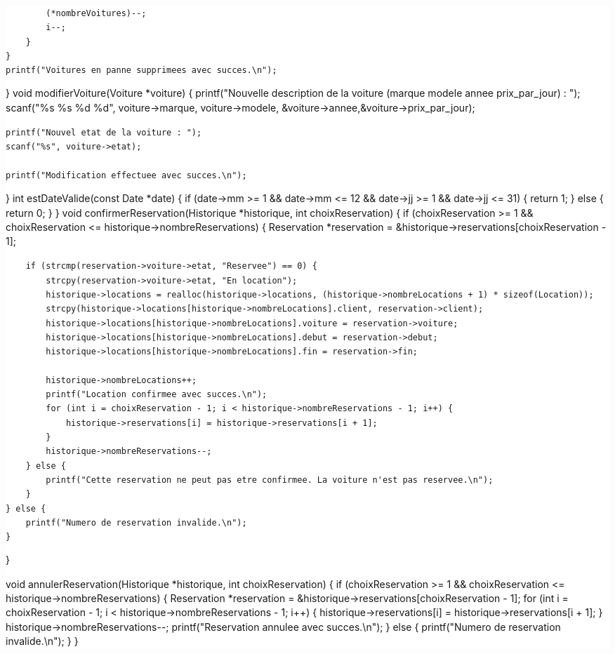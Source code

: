             (*nombreVoitures)--;
            i--;
        }
    }
    printf("Voitures en panne supprimees avec succes.\n");
}
void modifierVoiture(Voiture *voiture) {
    printf("Nouvelle description de la voiture (marque modele annee prix_par_jour) : ");
    scanf("%s %s %d %d", voiture->marque, voiture->modele, &voiture->annee,&voiture->prix_par_jour);

    printf("Nouvel etat de la voiture : ");
    scanf("%s", voiture->etat);

    printf("Modification effectuee avec succes.\n");
}
int estDateValide(const Date *date) {
    if (date->mm >= 1 && date->mm <= 12 && date->jj >= 1 && date->jj <= 31) {
        return 1;
    } else {
        return 0;
    }
}
void confirmerReservation(Historique *historique, int choixReservation) {
    if (choixReservation >= 1 && choixReservation <= historique->nombreReservations) {
        Reservation *reservation = &historique->reservations[choixReservation - 1];

        if (strcmp(reservation->voiture->etat, "Reservee") == 0) {
            strcpy(reservation->voiture->etat, "En location");
            historique->locations = realloc(historique->locations, (historique->nombreLocations + 1) * sizeof(Location));
            strcpy(historique->locations[historique->nombreLocations].client, reservation->client);
            historique->locations[historique->nombreLocations].voiture = reservation->voiture;
            historique->locations[historique->nombreLocations].debut = reservation->debut;
            historique->locations[historique->nombreLocations].fin = reservation->fin;

            historique->nombreLocations++;
            printf("Location confirmee avec succes.\n");
            for (int i = choixReservation - 1; i < historique->nombreReservations - 1; i++) {
                historique->reservations[i] = historique->reservations[i + 1];
            }
            historique->nombreReservations--;
        } else {
            printf("Cette reservation ne peut pas etre confirmee. La voiture n'est pas reservee.\n");
        }
    } else {
        printf("Numero de reservation invalide.\n");
    }
}

void annulerReservation(Historique *historique, int choixReservation) {
    if (choixReservation >= 1 && choixReservation <= historique->nombreReservations) {
        Reservation *reservation = &historique->reservations[choixReservation - 1];
        for (int i = choixReservation - 1; i < historique->nombreReservations - 1; i++) {
            historique->reservations[i] = historique->reservations[i + 1];
        }
        historique->nombreReservations--;
        printf("Reservation annulee avec succes.\n");
    } else {
        printf("Numero de reservation invalide.\n");
    }
}
